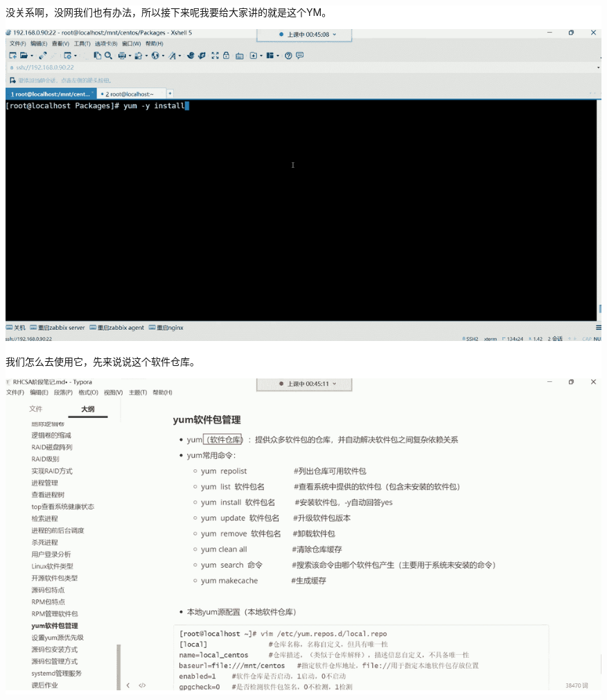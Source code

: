 没关系啊，没网我们也有办法，所以接下来呢我要给大家讲的就是这个YM。

![](img/c35944b520cedb938fcd95b170fe11ce_69.png)

我们怎么去使用它，先来说说这个软件仓库。

![](img/c35944b520cedb938fcd95b170fe11ce_71.png)
